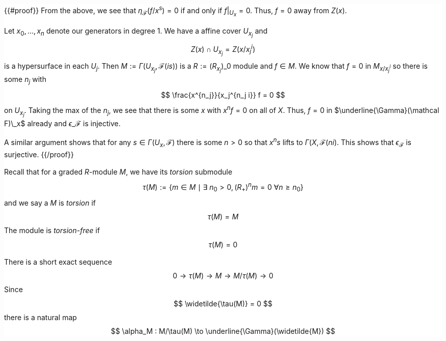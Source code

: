 {{#proof}}
From the above, we see that $\eta_{\mathcal F}(f/x^s) = 0$ 
if and only if $f|_{U_x} = 0$. Thus, $f = 0$ away from $Z(x)$. 

Let $x_0,\ldots,x_n$ denote our generators in degree $1$. We 
have a affine cover $U_{x_j}$ and
$$
Z(x) \cap U_{x_j} = Z(x/x_j^i)
$$ 
is a hypersurface in each $U_j$. Then $M := 
\Gamma(U_{x_j},\mathcal F(is))$ 
is a $R := (R_{x_j})\_0$ module and $f \in M$. We know that 
$f = 0$ in $M_{x/x_j^i}$ so there is some $n_j$ with 
$$
\frac{x^{n_j}}{x_j^{n_j i}} f = 0 
$$
on $U_{x_j}$. Taking the max of the $n_j$, we see that there is 
some $x$ with $x^n f = 0$ on all of $X$. Thus, $f = 0$ in 
$\underline{\Gamma}(\mathcal F)\_x$ already and $\epsilon\_{\mathcal F}$ 
is injective. 

A similar argument shows that for any $s \in \Gamma(U_x,\mathcal F)$ 
there is some $n > 0$ so that $x^n s$ lifts to 
$\Gamma(X,\mathcal F(ni)$. This shows that $\epsilon_{\mathcal F}$ is 
surjective. 
{{/proof}}

Recall that for a graded $R$-module $M$, we have its 
_torsion_ submodule 
$$
\tau(M) := \lbrace m \in M \mid \exists ~n_0 > 0, 
(R_+)^n m = 0 ~\forall n \geq n_0 \rbrace
$$
and we say a $M$ is _torsion_ if
$$
\tau(M) = M 
$$
The module is _torsion-free_ if 
$$
\tau(M) = 0
$$

There is a short exact sequence 
$$
0 \to \tau(M) \to M \to M/\tau(M) \to 0
$$
Since 
$$
\widetilde{\tau(M)} = 0 
$$
there is a natural map 
$$
\alpha_M : M/\tau(M) \to \underline{\Gamma}(\widetilde{M})
$$
